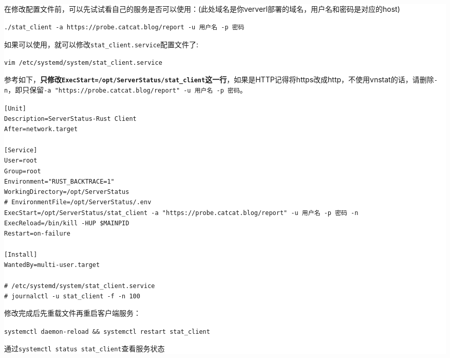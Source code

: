 在修改配置文件前，可以先试试看自己的服务是否可以使用：(此处域名是你ververl部署的域名，用户名和密码是对应的host)

```shell
./stat_client -a https://probe.catcat.blog/report -u 用户名 -p 密码
```

如果可以使用，就可以修改`stat_client.service`配置文件了:

```shell
vim /etc/systemd/system/stat_client.service
```

参考如下，**只修改`ExecStart=/opt/ServerStatus/stat_client`这一行**，如果是HTTP记得将https改成http，不使用vnstat的话，请删除`-n`，即只保留`-a "https://probe.catcat.blog/report" -u 用户名 -p 密码`。

```shell
[Unit]
Description=ServerStatus-Rust Client
After=network.target

[Service]
User=root
Group=root
Environment="RUST_BACKTRACE=1"
WorkingDirectory=/opt/ServerStatus
# EnvironmentFile=/opt/ServerStatus/.env
ExecStart=/opt/ServerStatus/stat_client -a "https://probe.catcat.blog/report" -u 用户名 -p 密码 -n
ExecReload=/bin/kill -HUP $MAINPID
Restart=on-failure

[Install]
WantedBy=multi-user.target

# /etc/systemd/system/stat_client.service
# journalctl -u stat_client -f -n 100
```

修改完成后先重载文件再重启客户端服务：

```shell
systemctl daemon-reload && systemctl restart stat_client
```

通过`systemctl status stat_client`查看服务状态
